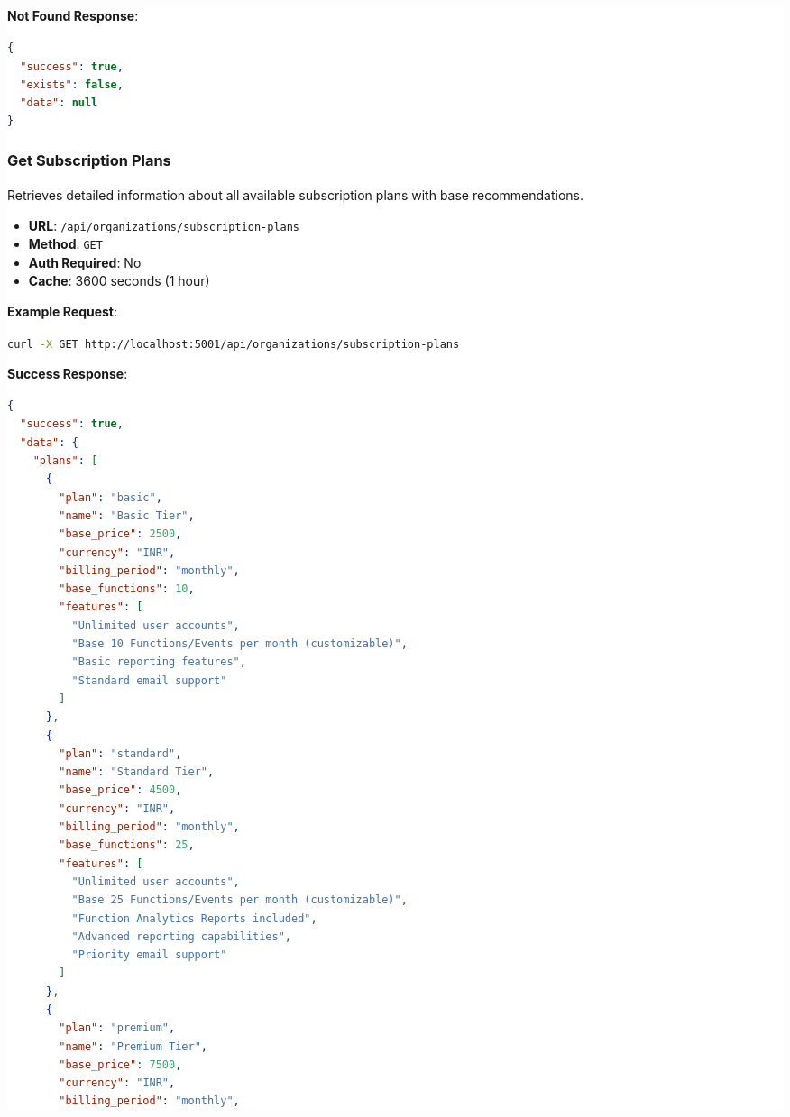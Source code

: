 **Not Found Response**:

```json
{
  "success": true,
  "exists": false,
  "data": null
}
```

### Get Subscription Plans

Retrieves detailed information about all available subscription plans with base recommendations.

- **URL**: `/api/organizations/subscription-plans`
- **Method**: `GET`
- **Auth Required**: No
- **Cache**: 3600 seconds (1 hour)

**Example Request**:

```bash
curl -X GET http://localhost:5001/api/organizations/subscription-plans
```

**Success Response**:

```json
{
  "success": true,
  "data": {
    "plans": [
      {
        "plan": "basic",
        "name": "Basic Tier",
        "base_price": 2500,
        "currency": "INR",
        "billing_period": "monthly",
        "base_functions": 10,
        "features": [
          "Unlimited user accounts",
          "Base 10 Functions/Events per month (customizable)",
          "Basic reporting features",
          "Standard email support"
        ]
      },
      {
        "plan": "standard",
        "name": "Standard Tier",
        "base_price": 4500,
        "currency": "INR",
        "billing_period": "monthly",
        "base_functions": 25,
        "features": [
          "Unlimited user accounts",
          "Base 25 Functions/Events per month (customizable)",
          "Function Analytics Reports included",
          "Advanced reporting capabilities",
          "Priority email support"
        ]
      },
      {
        "plan": "premium",
        "name": "Premium Tier",
        "base_price": 7500,
        "currency": "INR",
        "billing_period": "monthly",
```